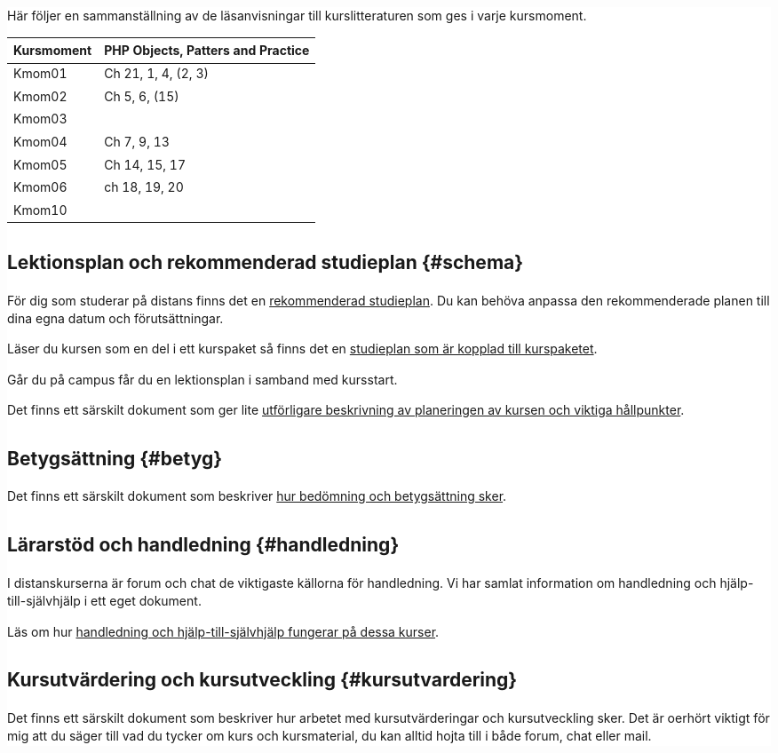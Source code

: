 Här följer en sammanställning av de läsanvisningar till kurslitteraturen som ges i varje kursmoment.

| Kursmoment | PHP Objects, Patters and Practice               | 
|------------|-------------------------------------------------|
| Kmom01     | Ch 21, 1, 4, (2, 3)                             |
| Kmom02     | Ch 5, 6, (15)                                   |
| Kmom03     |                                                 | 
| Kmom04     | Ch 7, 9, 13                                     |
| Kmom05     | Ch 14, 15, 17                                   | 
| Kmom06     | ch 18, 19, 20                                   | 
| Kmom10     |                                                 |



Lektionsplan och rekommenderad studieplan {#schema}
---------------------------------------------

För dig som studerar på distans finns det en [rekommenderad studieplan](phpmvc/studieplan). Du kan behöva anpassa den rekommenderade planen till dina egna datum och förutsättningar. 

Läser du kursen som en del i ett kurspaket så finns det en [studieplan som är kopplad till kurspaketet](webprog#studieplan).

Går du på campus får du en lektionsplan i samband med kursstart.

Det finns ett särskilt dokument som ger lite [utförligare beskrivning av planeringen av kursen och viktiga hållpunkter](kurser/lektionsplan-och-rekommenderad-studieplan).



Betygsättning {#betyg}
------------------------

Det finns ett särskilt dokument som beskriver [hur bedömning och betygsättning sker](kurser/bedomning-och-betygsattning). 



Lärarstöd och handledning {#handledning}
----------------------------------------

I distanskurserna är forum och chat de viktigaste källorna för handledning. Vi har samlat information om handledning och hjälp-till-självhjälp i ett eget dokument.

Läs om hur [handledning och hjälp-till-självhjälp fungerar på dessa kurser](kurser/lararstod-och-handledning).  



Kursutvärdering och kursutveckling {#kursutvardering}
-----------------------------------------------------

Det finns ett särskilt dokument som beskriver hur arbetet med kursutvärderingar och kursutveckling sker. Det är oerhört viktigt för mig att du säger till vad du tycker om kurs och kursmaterial, du kan alltid hojta till i både forum, chat eller mail.
